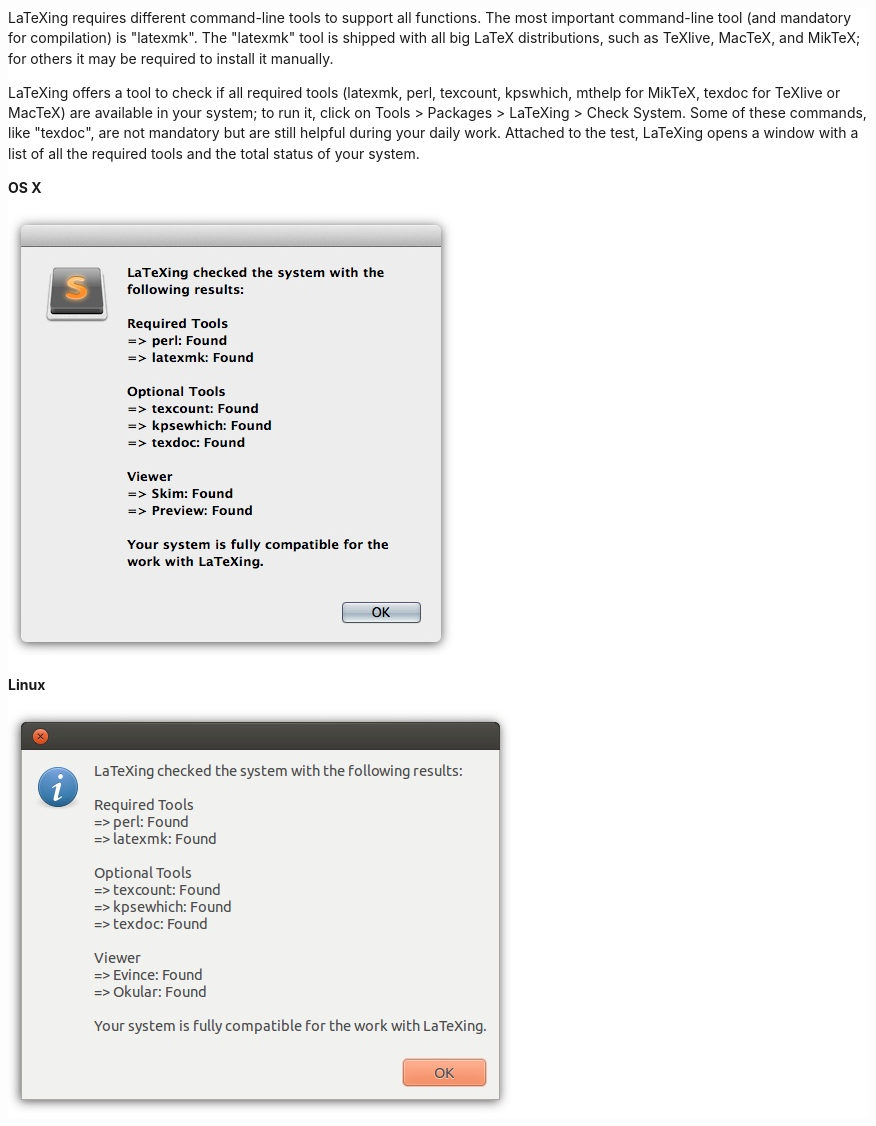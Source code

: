 LaTeXing requires different command-line tools to support all functions. The
most important command-line tool (and mandatory for compilation) is "latexmk".
The "latexmk" tool is shipped with all big LaTeX distributions, such as
TeXlive, MacTeX, and MikTeX; for others it may be required to install it
manually.

LaTeXing offers a tool to check if all required tools (latexmk, perl,
texcount, kpswhich, mthelp for MikTeX, texdoc for TeXlive or MacTeX) are
available in your system; to run it, click on Tools > Packages > LaTeXing >
Check System. Some of these commands, like "texdoc", are not mandatory but are
still helpful during your daily work. Attached to the test, LaTeXing opens a
window with a list of all the required tools and the total status of your
system.

**OS X**

![](images/intro_check_system_1.jpg)

**Linux**

![](images/intro_check_system_2.jpg)
